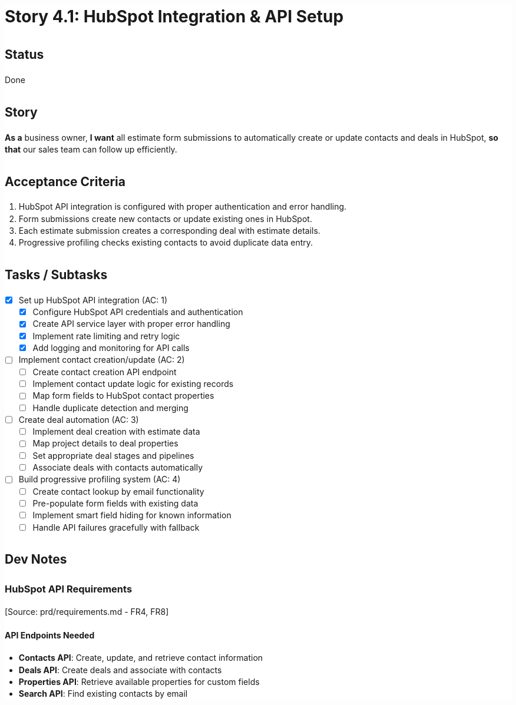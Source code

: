 # Story 4.1: HubSpot Integration & API Setup

## Status
Done

## Story
**As a** business owner,
**I want** all estimate form submissions to automatically create or update contacts and deals in HubSpot,
**so that** our sales team can follow up efficiently.

## Acceptance Criteria
1. HubSpot API integration is configured with proper authentication and error handling.
2. Form submissions create new contacts or update existing ones in HubSpot.
3. Each estimate submission creates a corresponding deal with estimate details.
4. Progressive profiling checks existing contacts to avoid duplicate data entry.

## Tasks / Subtasks
- [x] Set up HubSpot API integration (AC: 1)
  - [x] Configure HubSpot API credentials and authentication
  - [x] Create API service layer with proper error handling
  - [x] Implement rate limiting and retry logic
  - [x] Add logging and monitoring for API calls
- [ ] Implement contact creation/update (AC: 2)
  - [ ] Create contact creation API endpoint
  - [ ] Implement contact update logic for existing records
  - [ ] Map form fields to HubSpot contact properties
  - [ ] Handle duplicate detection and merging
- [ ] Create deal automation (AC: 3)
  - [ ] Implement deal creation with estimate data
  - [ ] Map project details to deal properties
  - [ ] Set appropriate deal stages and pipelines
  - [ ] Associate deals with contacts automatically
- [ ] Build progressive profiling system (AC: 4)
  - [ ] Create contact lookup by email functionality
  - [ ] Pre-populate form fields with existing data
  - [ ] Implement smart field hiding for known information
  - [ ] Handle API failures gracefully with fallback

## Dev Notes

### HubSpot API Requirements
[Source: prd/requirements.md - FR4, FR8]

#### API Endpoints Needed
- **Contacts API**: Create, update, and retrieve contact information
- **Deals API**: Create deals and associate with contacts
- **Properties API**: Retrieve available properties for custom fields
- **Search API**: Find existing contacts by email
